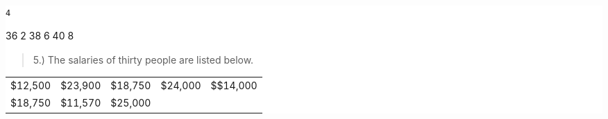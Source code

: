     4
   </td>
  </tr>
  <tr>
   <td>
    36
   </td>
   <td>
    2
   </td>
  </tr>
  <tr>
   <td>
    38
   </td>
   <td>
    6
   </td>
  </tr>
  <tr>
   <td>
    40
   </td>
   <td>
    8
   </td>
  </tr>
 </table>
 <blockquote>
  <dl>
   <dt>
    5.) The salaries of thirty people are listed below.
   </dt>
  </dl>
 </blockquote>
 <table border="0">
  <tr>
   <td>
    $12,500
   </td>
   <td>
    $23,900
   </td>
   <td>
    $18,750
   </td>
   <td>
    $24,000
   </td>
   <td>
    $$14,000
   </td>
  </tr>
  <tr>
   <td>
    $18,750
   </td>
   <td>
    $11,570
   </td>
   <td>
    $25,000
   </td>
   <td>